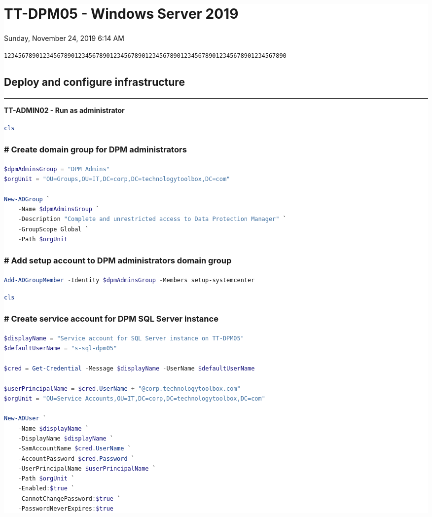 ﻿# TT-DPM05 - Windows Server 2019

Sunday, November 24, 2019
6:14 AM

```Text
12345678901234567890123456789012345678901234567890123456789012345678901234567890
```

## Deploy and configure infrastructure

---

**TT-ADMIN02 - Run as administrator**

```PowerShell
cls
```

### # Create domain group for DPM administrators

```PowerShell
$dpmAdminsGroup = "DPM Admins"
$orgUnit = "OU=Groups,OU=IT,DC=corp,DC=technologytoolbox,DC=com"

New-ADGroup `
    -Name $dpmAdminsGroup `
    -Description "Complete and unrestricted access to Data Protection Manager" `
    -GroupScope Global `
    -Path $orgUnit
```

### # Add setup account to DPM administrators domain group

```PowerShell
Add-ADGroupMember -Identity $dpmAdminsGroup -Members setup-systemcenter
```

```PowerShell
cls
```

### # Create service account for DPM SQL Server instance

```PowerShell
$displayName = "Service account for SQL Server instance on TT-DPM05"
$defaultUserName = "s-sql-dpm05"

$cred = Get-Credential -Message $displayName -UserName $defaultUserName

$userPrincipalName = $cred.UserName + "@corp.technologytoolbox.com"
$orgUnit = "OU=Service Accounts,OU=IT,DC=corp,DC=technologytoolbox,DC=com"

New-ADUser `
    -Name $displayName `
    -DisplayName $displayName `
    -SamAccountName $cred.UserName `
    -AccountPassword $cred.Password `
    -UserPrincipalName $userPrincipalName `
    -Path $orgUnit `
    -Enabled:$true `
    -CannotChangePassword:$true `
    -PasswordNeverExpires:$true
```
